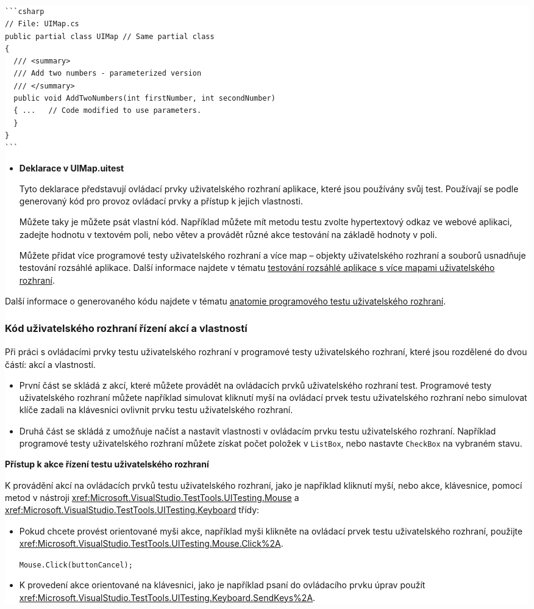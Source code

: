     ```csharp
    // File: UIMap.cs
    public partial class UIMap // Same partial class
    {
      /// <summary>
      /// Add two numbers - parameterized version
      /// </summary>
      public void AddTwoNumbers(int firstNumber, int secondNumber)
      { ...   // Code modified to use parameters.
      }
    }
    ```

- **Deklarace v UIMap.uitest**

    Tyto deklarace představují ovládací prvky uživatelského rozhraní aplikace, které jsou používány svůj test. Používají se podle generovaný kód pro provoz ovládací prvky a přístup k jejich vlastnosti.

    Můžete taky je můžete psát vlastní kód. Například můžete mít metodu testu zvolte hypertextový odkaz ve webové aplikaci, zadejte hodnotu v textovém poli, nebo větev a provádět různé akce testování na základě hodnoty v poli.

    Můžete přidat více programové testy uživatelského rozhraní a více map – objekty uživatelského rozhraní a souborů usnadňuje testování rozsáhlé aplikace. Další informace najdete v tématu [testování rozsáhlé aplikace s více mapami uživatelského rozhraní](../test/testing-a-large-application-with-multiple-ui-maps.md).

Další informace o generovaného kódu najdete v tématu [anatomie programového testu uživatelského rozhraní](../test/anatomy-of-a-coded-ui-test.md).

### <a name="code-ui-control-actions-and-properties"></a>Kód uživatelského rozhraní řízení akcí a vlastností

Při práci s ovládacími prvky testu uživatelského rozhraní v programové testy uživatelského rozhraní, které jsou rozdělené do dvou částí: akcí a vlastností.

- První část se skládá z akcí, které můžete provádět na ovládacích prvků uživatelského rozhraní test. Programové testy uživatelského rozhraní můžete například simulovat kliknutí myší na ovládací prvek testu uživatelského rozhraní nebo simulovat klíče zadali na klávesnici ovlivnit prvku testu uživatelského rozhraní.

- Druhá část se skládá z umožňuje načíst a nastavit vlastnosti v ovládacím prvku testu uživatelského rozhraní. Například programové testy uživatelského rozhraní můžete získat počet položek v `ListBox`, nebo nastavte `CheckBox` na vybraném stavu.

**Přístup k akce řízení testu uživatelského rozhraní**

K provádění akcí na ovládacích prvků testu uživatelského rozhraní, jako je například kliknutí myší, nebo akce, klávesnice, pomocí metod v nástroji <xref:Microsoft.VisualStudio.TestTools.UITesting.Mouse> a <xref:Microsoft.VisualStudio.TestTools.UITesting.Keyboard> třídy:

- Pokud chcete provést orientované myši akce, například myši klikněte na ovládací prvek testu uživatelského rozhraní, použijte <xref:Microsoft.VisualStudio.TestTools.UITesting.Mouse.Click%2A>.

     `Mouse.Click(buttonCancel);`

- K provedení akce orientované na klávesnici, jako je například psaní do ovládacího prvku úprav použít <xref:Microsoft.VisualStudio.TestTools.UITesting.Keyboard.SendKeys%2A>.
